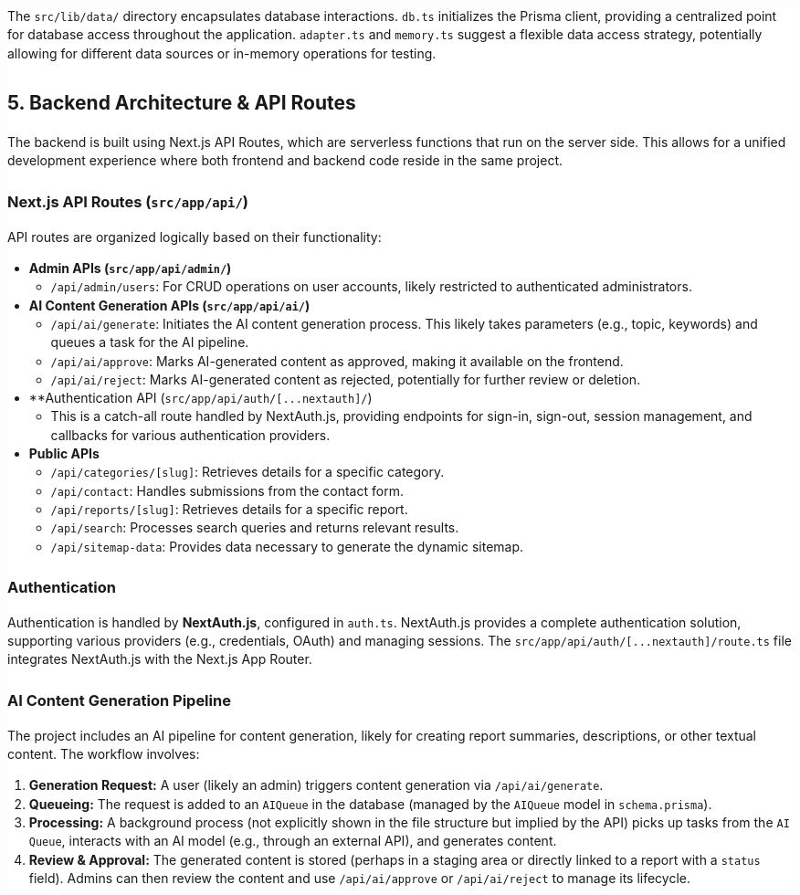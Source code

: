 The `src/lib/data/` directory encapsulates database interactions. `db.ts` initializes the Prisma client, providing a centralized point for database access throughout the application. `adapter.ts` and `memory.ts` suggest a flexible data access strategy, potentially allowing for different data sources or in-memory operations for testing.

## 5. Backend Architecture & API Routes

The backend is built using Next.js API Routes, which are serverless functions that run on the server side. This allows for a unified development experience where both frontend and backend code reside in the same project.

### Next.js API Routes (`src/app/api/`)

API routes are organized logically based on their functionality:

*   **Admin APIs (`src/app/api/admin/`)**
    *   `/api/admin/users`: For CRUD operations on user accounts, likely restricted to authenticated administrators.
*   **AI Content Generation APIs (`src/app/api/ai/`)**
    *   `/api/ai/generate`: Initiates the AI content generation process. This likely takes parameters (e.g., topic, keywords) and queues a task for the AI pipeline.
    *   `/api/ai/approve`: Marks AI-generated content as approved, making it available on the frontend.
    *   `/api/ai/reject`: Marks AI-generated content as rejected, potentially for further review or deletion.
*   **Authentication API (`src/app/api/auth/[...nextauth]/`)
    *   This is a catch-all route handled by NextAuth.js, providing endpoints for sign-in, sign-out, session management, and callbacks for various authentication providers.
*   **Public APIs**
    *   `/api/categories/[slug]`: Retrieves details for a specific category.
    *   `/api/contact`: Handles submissions from the contact form.
    *   `/api/reports/[slug]`: Retrieves details for a specific report.
    *   `/api/search`: Processes search queries and returns relevant results.
    *   `/api/sitemap-data`: Provides data necessary to generate the dynamic sitemap.

### Authentication

Authentication is handled by **NextAuth.js**, configured in `auth.ts`. NextAuth.js provides a complete authentication solution, supporting various providers (e.g., credentials, OAuth) and managing sessions. The `src/app/api/auth/[...nextauth]/route.ts` file integrates NextAuth.js with the Next.js App Router.

### AI Content Generation Pipeline

The project includes an AI pipeline for content generation, likely for creating report summaries, descriptions, or other textual content. The workflow involves:

1.  **Generation Request:** A user (likely an admin) triggers content generation via `/api/ai/generate`.
2.  **Queueing:** The request is added to an `AIQueue` in the database (managed by the `AIQueue` model in `schema.prisma`).
3.  **Processing:** A background process (not explicitly shown in the file structure but implied by the API) picks up tasks from the `AIQueue`, interacts with an AI model (e.g., through an external API), and generates content.
4.  **Review & Approval:** The generated content is stored (perhaps in a staging area or directly linked to a report with a `status` field). Admins can then review the content and use `/api/ai/approve` or `/api/ai/reject` to manage its lifecycle.
